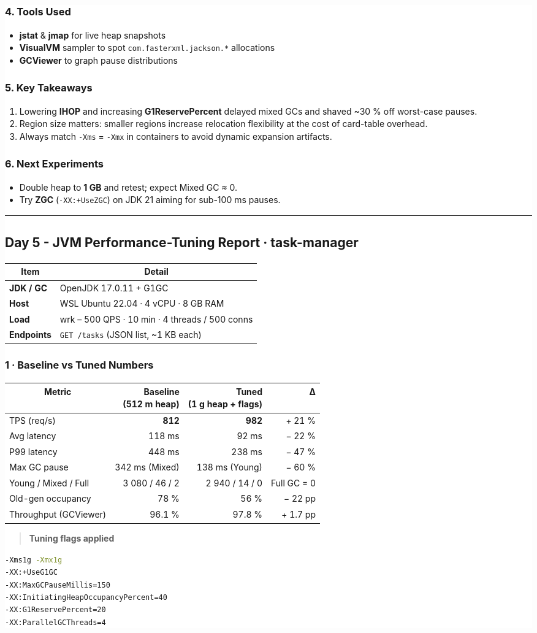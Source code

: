 ### 4. Tools Used

- **jstat** & **jmap** for live heap snapshots
- **VisualVM** sampler to spot `com.fasterxml.jackson.*` allocations
- **GCViewer** to graph pause distributions

### 5. Key Takeaways

1. Lowering **IHOP** and increasing **G1ReservePercent** delayed mixed GCs and shaved ~30 % off worst-case pauses.
1. Region size matters: smaller regions increase relocation flexibility at the cost of card-table overhead.
1. Always match `-Xms` = `-Xmx` in containers to avoid dynamic expansion artifacts.

### 6. Next Experiments

- Double heap to **1 GB** and retest; expect Mixed GC ≈ 0.
- Try **ZGC** (`-XX:+UseZGC`) on JDK 21 aiming for sub-100 ms pauses.

______________________________________________________________________

## Day 5 - JVM Performance-Tuning Report · task-manager

| Item | Detail |
|------|--------|
| **JDK / GC** | OpenJDK 17.0.11 + G1GC |
| **Host** | WSL Ubuntu 22.04 · 4 vCPU · 8 GB RAM |
| **Load** | wrk – 500 QPS · 10 min · 4 threads / 500 conns |
| **Endpoints** | `GET /tasks` (JSON list, ~1 KB each) |

### 1 · Baseline vs Tuned Numbers

| Metric | **Baseline**<br>(512 m heap) | **Tuned**<br>(1 g heap + flags) | Δ |
|--------|----------------------------:|--------------------------------:|--:|
| TPS (req/s) | **812** | **982** | + 21 % |
| Avg latency | 118 ms | 92 ms | − 22 % |
| P99 latency | 448 ms | 238 ms | − 47 % |
| Max GC pause | 342 ms (Mixed) | 138 ms (Young) | − 60 % |
| Young / Mixed / Full | 3 080 / 46 / 2 | 2 940 / 14 / 0 | Full GC = 0 |
| Old-gen occupancy | 78 % | 56 % | − 22 pp |
| Throughput (GCViewer) | 96.1 % | 97.8 % | + 1.7 pp |

> **Tuning flags applied**

```bash
-Xms1g -Xmx1g
-XX:+UseG1GC
-XX:MaxGCPauseMillis=150
-XX:InitiatingHeapOccupancyPercent=40
-XX:G1ReservePercent=20
-XX:ParallelGCThreads=4
```
